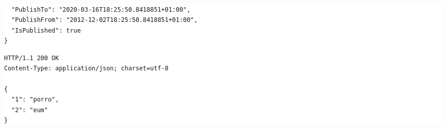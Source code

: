 ```http!
  "PublishTo": "2020-03-16T18:25:50.8418851+01:00",
  "PublishFrom": "2012-12-02T18:25:50.8418851+01:00",
  "IsPublished": true
}
```

```http_
HTTP/1.1 200 OK
Content-Type: application/json; charset=utf-8

{
  "1": "porro",
  "2": "eum"
}
```